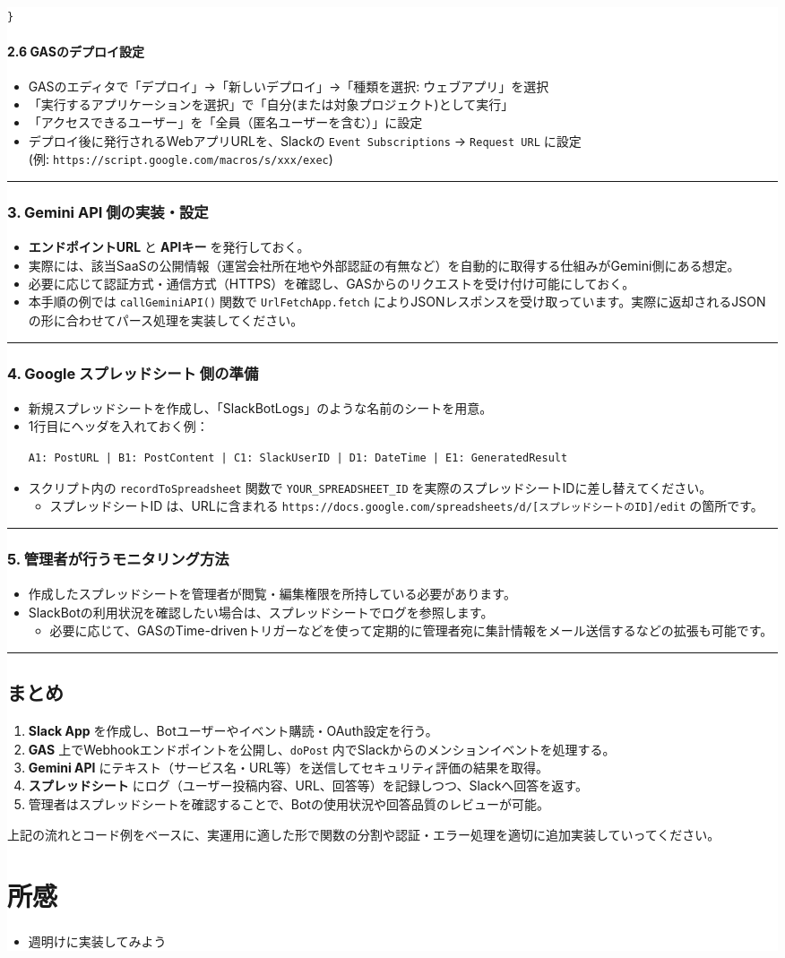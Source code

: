 ```javascript
}
```

#### 2.6 GASのデプロイ設定

- GASのエディタで「デプロイ」→「新しいデプロイ」→「種類を選択: ウェブアプリ」を選択
- 「実行するアプリケーションを選択」で「自分(または対象プロジェクト)として実行」
- 「アクセスできるユーザー」を「全員（匿名ユーザーを含む）」に設定
- デプロイ後に発行されるWebアプリURLを、Slackの `Event Subscriptions` -> `Request URL` に設定  
  (例: `https://script.google.com/macros/s/xxx/exec`)

---

### 3. Gemini API 側の実装・設定

- **エンドポイントURL** と **APIキー** を発行しておく。  
- 実際には、該当SaaSの公開情報（運営会社所在地や外部認証の有無など）を自動的に取得する仕組みがGemini側にある想定。  
- 必要に応じて認証方式・通信方式（HTTPS）を確認し、GASからのリクエストを受け付け可能にしておく。  
- 本手順の例では `callGeminiAPI()` 関数で `UrlFetchApp.fetch` によりJSONレスポンスを受け取っています。実際に返却されるJSONの形に合わせてパース処理を実装してください。

---

### 4. Google スプレッドシート 側の準備

- 新規スプレッドシートを作成し、「SlackBotLogs」のような名前のシートを用意。
- 1行目にヘッダを入れておく例：
  ```
  A1: PostURL | B1: PostContent | C1: SlackUserID | D1: DateTime | E1: GeneratedResult
  ```
- スクリプト内の `recordToSpreadsheet` 関数で `YOUR_SPREADSHEET_ID` を実際のスプレッドシートIDに差し替えてください。  
  - スプレッドシートID は、URLに含まれる `https://docs.google.com/spreadsheets/d/[スプレッドシートのID]/edit` の箇所です。

---

### 5. 管理者が行うモニタリング方法

- 作成したスプレッドシートを管理者が閲覧・編集権限を所持している必要があります。
- SlackBotの利用状況を確認したい場合は、スプレッドシートでログを参照します。
  - 必要に応じて、GASのTime-drivenトリガーなどを使って定期的に管理者宛に集計情報をメール送信するなどの拡張も可能です。

---

## まとめ

1. **Slack App** を作成し、Botユーザーやイベント購読・OAuth設定を行う。  
2. **GAS** 上でWebhookエンドポイントを公開し、`doPost` 内でSlackからのメンションイベントを処理する。  
3. **Gemini API** にテキスト（サービス名・URL等）を送信してセキュリティ評価の結果を取得。  
4. **スプレッドシート** にログ（ユーザー投稿内容、URL、回答等）を記録しつつ、Slackへ回答を返す。  
5. 管理者はスプレッドシートを確認することで、Botの使用状況や回答品質のレビューが可能。

上記の流れとコード例をベースに、実運用に適した形で関数の分割や認証・エラー処理を適切に追加実装していってください。

# 所感
- 週明けに実装してみよう